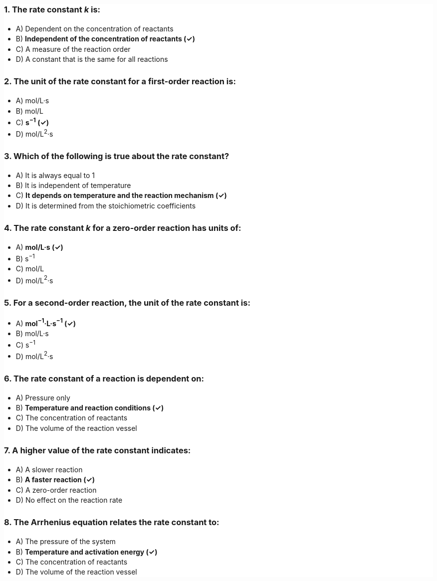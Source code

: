 ### 1. The rate constant $k$ is:
- A) Dependent on the concentration of reactants
- B) **Independent of the concentration of reactants (✓)**
- C) A measure of the reaction order
- D) A constant that is the same for all reactions

### 2. The unit of the rate constant for a first-order reaction is:
- A) mol/L·s
- B) mol/L
- C) **s$^{-1}$ (✓)**
- D) mol/L$^2$·s

### 3. Which of the following is true about the rate constant?
- A) It is always equal to 1
- B) It is independent of temperature
- C) **It depends on temperature and the reaction mechanism (✓)**
- D) It is determined from the stoichiometric coefficients

### 4. The rate constant $k$ for a zero-order reaction has units of:
- A) **mol/L·s (✓)**
- B) s$^{-1}$
- C) mol/L
- D) mol/L$^2$·s

### 5. For a second-order reaction, the unit of the rate constant is:
- A) **mol$^{-1}$·L·s$^{-1}$ (✓)**
- B) mol/L·s
- C) s$^{-1}$
- D) mol/L$^2$·s

### 6. The rate constant of a reaction is dependent on:
- A) Pressure only
- B) **Temperature and reaction conditions (✓)**
- C) The concentration of reactants
- D) The volume of the reaction vessel

### 7. A higher value of the rate constant indicates:
- A) A slower reaction
- B) **A faster reaction (✓)**
- C) A zero-order reaction
- D) No effect on the reaction rate

### 8. The Arrhenius equation relates the rate constant to:
- A) The pressure of the system
- B) **Temperature and activation energy (✓)**
- C) The concentration of reactants
- D) The volume of the reaction vessel
